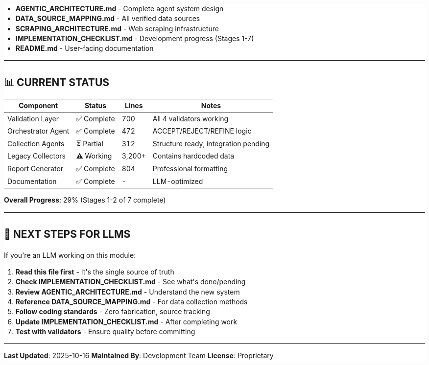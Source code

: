 - **AGENTIC_ARCHITECTURE.md** - Complete agent system design
- **DATA_SOURCE_MAPPING.md** - All verified data sources
- **SCRAPING_ARCHITECTURE.md** - Web scraping infrastructure
- **IMPLEMENTATION_CHECKLIST.md** - Development progress (Stages 1-7)
- **README.md** - User-facing documentation

---

## 📊 **CURRENT STATUS**

| Component | Status | Lines | Notes |
|-----------|--------|-------|-------|
| Validation Layer | ✅ Complete | 700 | All 4 validators working |
| Orchestrator Agent | ✅ Complete | 472 | ACCEPT/REJECT/REFINE logic |
| Collection Agents | ⏳ Partial | 312 | Structure ready, integration pending |
| Legacy Collectors | ⚠️ Working | 3,200+ | Contains hardcoded data |
| Report Generator | ✅ Complete | 804 | Professional formatting |
| Documentation | ✅ Complete | - | LLM-optimized |

**Overall Progress**: 29% (Stages 1-2 of 7 complete)

---

## 🎯 **NEXT STEPS FOR LLMS**

If you're an LLM working on this module:

1. **Read this file first** - It's the single source of truth
2. **Check IMPLEMENTATION_CHECKLIST.md** - See what's done/pending
3. **Review AGENTIC_ARCHITECTURE.md** - Understand the new system
4. **Reference DATA_SOURCE_MAPPING.md** - For data collection methods
5. **Follow coding standards** - Zero fabrication, source tracking
6. **Update IMPLEMENTATION_CHECKLIST.md** - After completing work
7. **Test with validators** - Ensure quality before committing

---

**Last Updated**: 2025-10-16
**Maintained By**: Development Team
**License**: Proprietary
